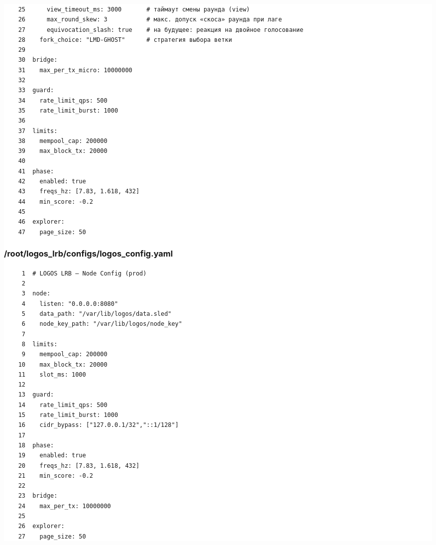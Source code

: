 ```
    25	    view_timeout_ms: 3000       # таймаут смены раунда (view)
    26	    max_round_skew: 3           # макс. допуск «скоса» раунда при лаге
    27	    equivocation_slash: true    # на будущее: реакция на двойное голосование
    28	  fork_choice: "LMD-GHOST"      # стратегия выбора ветки
    29	
    30	bridge:
    31	  max_per_tx_micro: 10000000
    32	
    33	guard:
    34	  rate_limit_qps: 500
    35	  rate_limit_burst: 1000
    36	
    37	limits:
    38	  mempool_cap: 200000
    39	  max_block_tx: 20000
    40	
    41	phase:
    42	  enabled: true
    43	  freqs_hz: [7.83, 1.618, 432]
    44	  min_score: -0.2
    45	
    46	explorer:
    47	  page_size: 50
```

### /root/logos_lrb/configs/logos_config.yaml
```
     1	# LOGOS LRB — Node Config (prod)
     2	
     3	node:
     4	  listen: "0.0.0.0:8080"
     5	  data_path: "/var/lib/logos/data.sled"
     6	  node_key_path: "/var/lib/logos/node_key"
     7	
     8	limits:
     9	  mempool_cap: 200000
    10	  max_block_tx: 20000
    11	  slot_ms: 1000
    12	
    13	guard:
    14	  rate_limit_qps: 500
    15	  rate_limit_burst: 1000
    16	  cidr_bypass: ["127.0.0.1/32","::1/128"]
    17	
    18	phase:
    19	  enabled: true
    20	  freqs_hz: [7.83, 1.618, 432]
    21	  min_score: -0.2
    22	
    23	bridge:
    24	  max_per_tx: 10000000
    25	
    26	explorer:
    27	  page_size: 50
```
